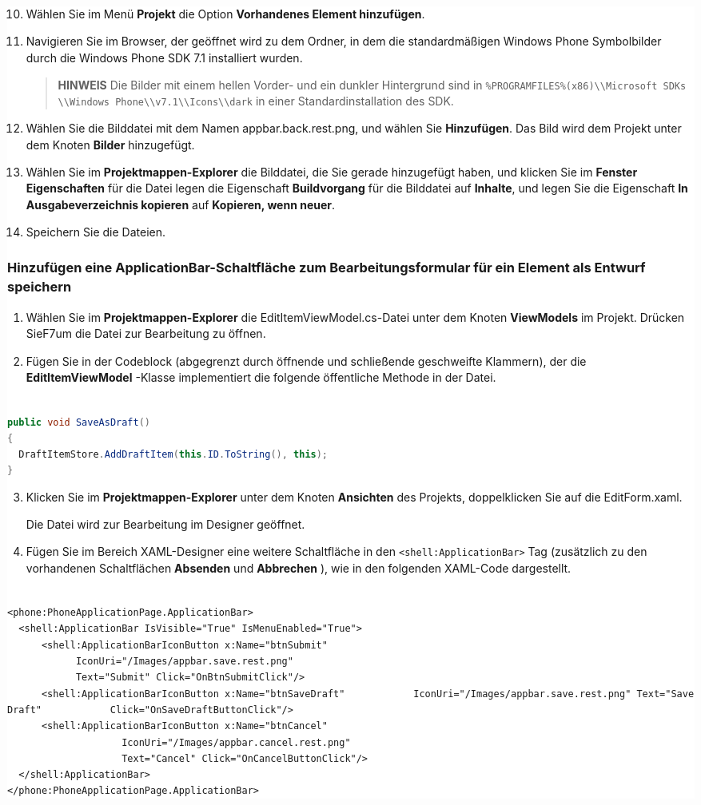   
10. Wählen Sie im Menü **Projekt** die Option **Vorhandenes Element hinzufügen**.
    
  
11. Navigieren Sie im Browser, der geöffnet wird zu dem Ordner, in dem die standardmäßigen Windows Phone Symbolbilder durch die Windows Phone SDK 7.1 installiert wurden.
    
    > **HINWEIS**
      > Die Bilder mit einem hellen Vorder- und ein dunkler Hintergrund sind in  `%PROGRAMFILES%(x86)\\Microsoft SDKs\\Windows Phone\\v7.1\\Icons\\dark` in einer Standardinstallation des SDK.
12. Wählen Sie die Bilddatei mit dem Namen appbar.back.rest.png, und wählen Sie **Hinzufügen**. Das Bild wird dem Projekt unter dem Knoten **Bilder** hinzugefügt.
    
  
13. Wählen Sie im **Projektmappen-Explorer** die Bilddatei, die Sie gerade hinzugefügt haben, und klicken Sie im **Fenster Eigenschaften** für die Datei legen die Eigenschaft **Buildvorgang** für die Bilddatei auf **Inhalte**, und legen Sie die Eigenschaft **In Ausgabeverzeichnis kopieren** auf **Kopieren, wenn neuer**.
    
  
14. Speichern Sie die Dateien.
    
  

### Hinzufügen eine ApplicationBar-Schaltfläche zum Bearbeitungsformular für ein Element als Entwurf speichern


1. Wählen Sie im **Projektmappen-Explorer** die EditItemViewModel.cs-Datei unter dem Knoten **ViewModels** im Projekt. Drücken SieF7um die Datei zur Bearbeitung zu öffnen.
    
  
2. Fügen Sie in der Codeblock (abgegrenzt durch öffnende und schließende geschweifte Klammern), der die **EditItemViewModel** -Klasse implementiert die folgende öffentliche Methode in der Datei.
    
  ```cs
  
public void SaveAsDraft()
{
    DraftItemStore.AddDraftItem(this.ID.ToString(), this);
}
  ```

3. Klicken Sie im **Projektmappen-Explorer** unter dem Knoten **Ansichten** des Projekts, doppelklicken Sie auf die EditForm.xaml.
    
    Die Datei wird zur Bearbeitung im Designer geöffnet.
    
  
4. Fügen Sie im Bereich XAML-Designer eine weitere Schaltfläche in den  `<shell:ApplicationBar>` Tag (zusätzlich zu den vorhandenen Schaltflächen **Absenden** und **Abbrechen** ), wie in den folgenden XAML-Code dargestellt.
    
  ```
  
<phone:PhoneApplicationPage.ApplicationBar>
    <shell:ApplicationBar IsVisible="True" IsMenuEnabled="True">
        <shell:ApplicationBarIconButton x:Name="btnSubmit" 
              IconUri="/Images/appbar.save.rest.png" 
              Text="Submit" Click="OnBtnSubmitClick"/>
        <shell:ApplicationBarIconButton x:Name="btnSaveDraft"            IconUri="/Images/appbar.save.rest.png" Text="Save Draft"            Click="OnSaveDraftButtonClick"/>
        <shell:ApplicationBarIconButton x:Name="btnCancel" 
                      IconUri="/Images/appbar.cancel.rest.png" 
                      Text="Cancel" Click="OnCancelButtonClick"/>
    </shell:ApplicationBar>
</phone:PhoneApplicationPage.ApplicationBar>
  ```
